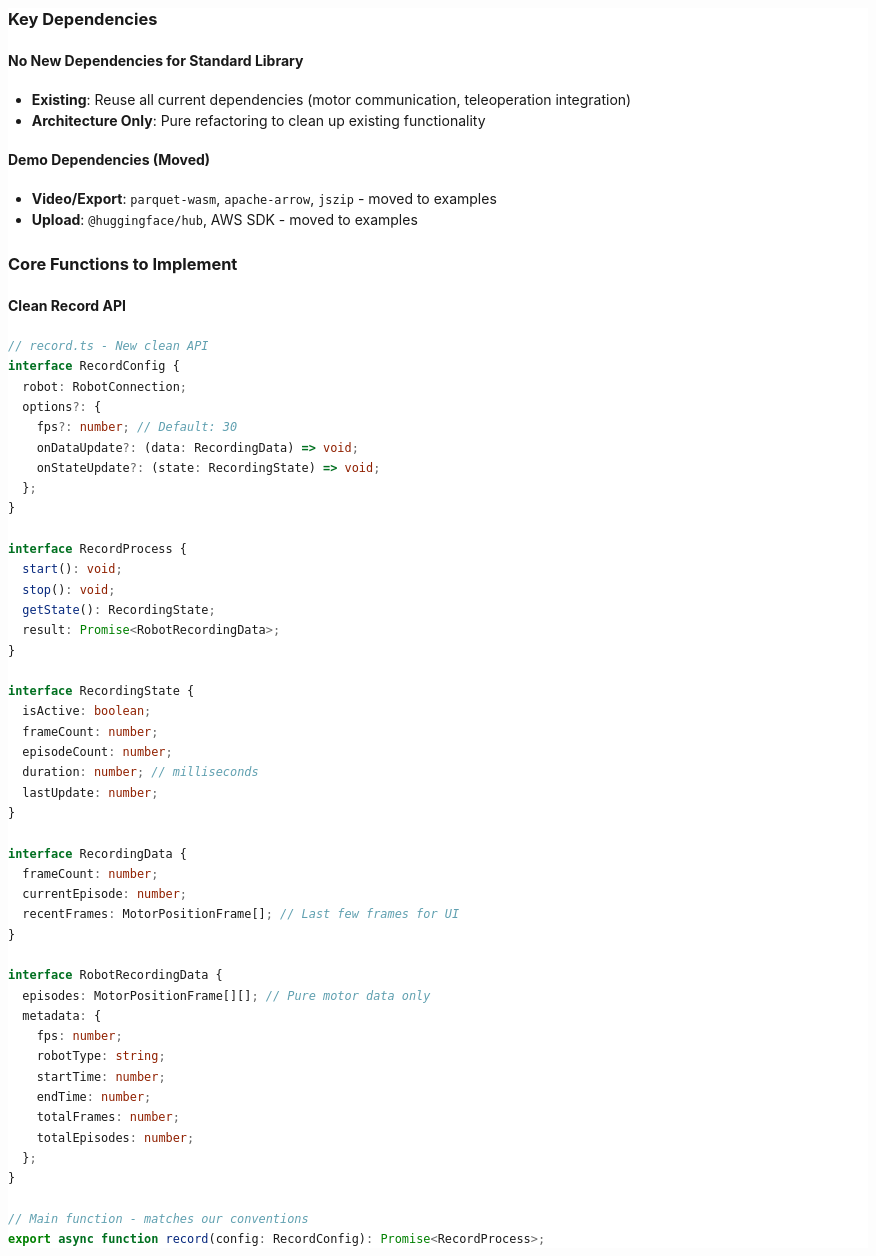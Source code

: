 ### Key Dependencies

#### No New Dependencies for Standard Library

- **Existing**: Reuse all current dependencies (motor communication, teleoperation integration)
- **Architecture Only**: Pure refactoring to clean up existing functionality

#### Demo Dependencies (Moved)

- **Video/Export**: `parquet-wasm`, `apache-arrow`, `jszip` - moved to examples
- **Upload**: `@huggingface/hub`, AWS SDK - moved to examples

### Core Functions to Implement

#### Clean Record API

```typescript
// record.ts - New clean API
interface RecordConfig {
  robot: RobotConnection;
  options?: {
    fps?: number; // Default: 30
    onDataUpdate?: (data: RecordingData) => void;
    onStateUpdate?: (state: RecordingState) => void;
  };
}

interface RecordProcess {
  start(): void;
  stop(): void;
  getState(): RecordingState;
  result: Promise<RobotRecordingData>;
}

interface RecordingState {
  isActive: boolean;
  frameCount: number;
  episodeCount: number;
  duration: number; // milliseconds
  lastUpdate: number;
}

interface RecordingData {
  frameCount: number;
  currentEpisode: number;
  recentFrames: MotorPositionFrame[]; // Last few frames for UI
}

interface RobotRecordingData {
  episodes: MotorPositionFrame[][]; // Pure motor data only
  metadata: {
    fps: number;
    robotType: string;
    startTime: number;
    endTime: number;
    totalFrames: number;
    totalEpisodes: number;
  };
}

// Main function - matches our conventions
export async function record(config: RecordConfig): Promise<RecordProcess>;
```
